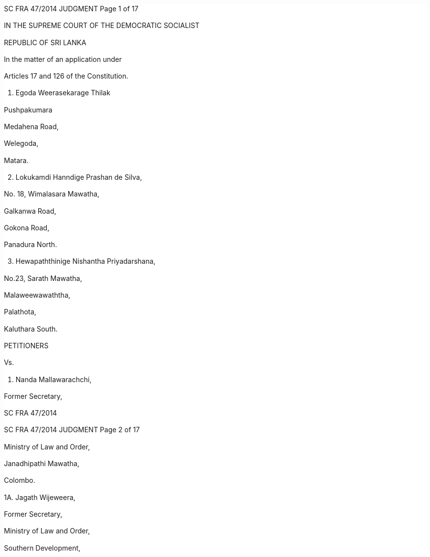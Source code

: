 SC FRA 47/2014 JUDGMENT Page 1 of 17

IN THE SUPREME COURT OF THE DEMOCRATIC SOCIALIST

REPUBLIC OF SRI LANKA

In the matter of an application under

Articles 17 and 126 of the Constitution.

1. Egoda Weerasekarage Thilak

Pushpakumara

Medahena Road,

Welegoda,

Matara.

2. Lokukamdi Hanndige Prashan de Silva,

No. 18, Wimalasara Mawatha,

Galkanwa Road,

Gokona Road,

Panadura North.

3. Hewapaththinige Nishantha Priyadarshana,

No.23, Sarath Mawatha,

Malaweewawaththa,

Palathota,

Kaluthara South.

PETITIONERS

Vs.

1. Nanda Mallawarachchi,

Former Secretary,

SC FRA 47/2014

SC FRA 47/2014 JUDGMENT Page 2 of 17

Ministry of Law and Order,

Janadhipathi Mawatha,

Colombo.

1A. Jagath Wijeweera,

Former Secretary,

Ministry of Law and Order,

Southern Development,
